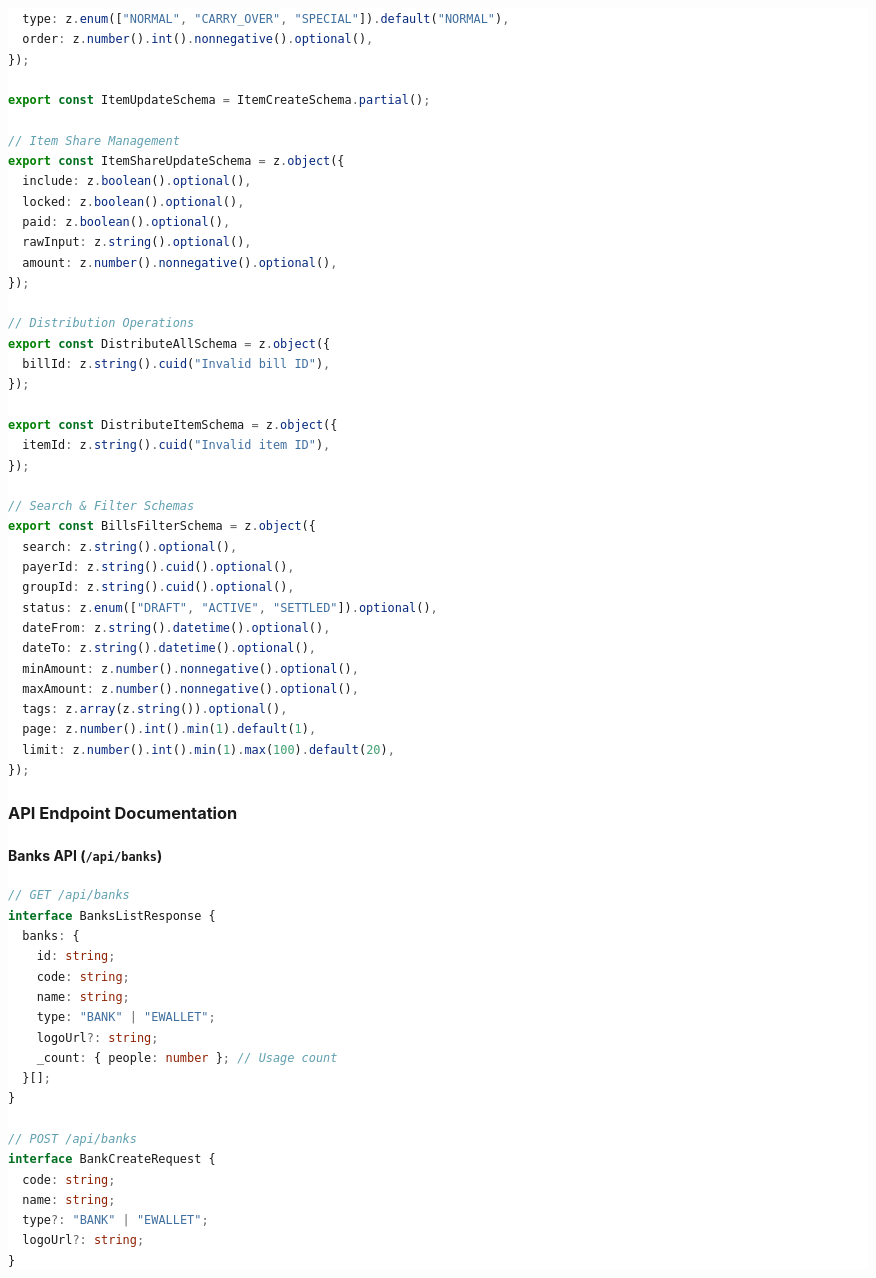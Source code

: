 ```typescript
  type: z.enum(["NORMAL", "CARRY_OVER", "SPECIAL"]).default("NORMAL"),
  order: z.number().int().nonnegative().optional(),
});

export const ItemUpdateSchema = ItemCreateSchema.partial();

// Item Share Management
export const ItemShareUpdateSchema = z.object({
  include: z.boolean().optional(),
  locked: z.boolean().optional(),
  paid: z.boolean().optional(),
  rawInput: z.string().optional(),
  amount: z.number().nonnegative().optional(),
});

// Distribution Operations
export const DistributeAllSchema = z.object({
  billId: z.string().cuid("Invalid bill ID"),
});

export const DistributeItemSchema = z.object({
  itemId: z.string().cuid("Invalid item ID"),
});

// Search & Filter Schemas
export const BillsFilterSchema = z.object({
  search: z.string().optional(),
  payerId: z.string().cuid().optional(),
  groupId: z.string().cuid().optional(), 
  status: z.enum(["DRAFT", "ACTIVE", "SETTLED"]).optional(),
  dateFrom: z.string().datetime().optional(),
  dateTo: z.string().datetime().optional(),
  minAmount: z.number().nonnegative().optional(),
  maxAmount: z.number().nonnegative().optional(),
  tags: z.array(z.string()).optional(),
  page: z.number().int().min(1).default(1),
  limit: z.number().int().min(1).max(100).default(20),
});
```

### API Endpoint Documentation

#### Banks API (`/api/banks`)
```typescript
// GET /api/banks
interface BanksListResponse {
  banks: {
    id: string;
    code: string;
    name: string;
    type: "BANK" | "EWALLET";
    logoUrl?: string;
    _count: { people: number }; // Usage count
  }[];
}

// POST /api/banks
interface BankCreateRequest {
  code: string;
  name: string;  
  type?: "BANK" | "EWALLET";
  logoUrl?: string;
}
```